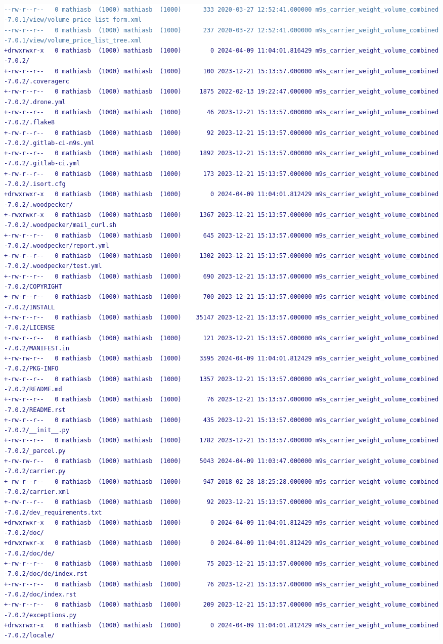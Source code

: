 ```diff
--rw-r--r--   0 mathiasb  (1000) mathiasb  (1000)      333 2020-03-27 12:52:41.000000 m9s_carrier_weight_volume_combined-7.0.1/view/volume_price_list_form.xml
--rw-r--r--   0 mathiasb  (1000) mathiasb  (1000)      237 2020-03-27 12:52:41.000000 m9s_carrier_weight_volume_combined-7.0.1/view/volume_price_list_tree.xml
+drwxrwxr-x   0 mathiasb  (1000) mathiasb  (1000)        0 2024-04-09 11:04:01.816429 m9s_carrier_weight_volume_combined-7.0.2/
+-rw-r--r--   0 mathiasb  (1000) mathiasb  (1000)      100 2023-12-21 15:13:57.000000 m9s_carrier_weight_volume_combined-7.0.2/.coveragerc
+-rw-r--r--   0 mathiasb  (1000) mathiasb  (1000)     1875 2022-02-13 19:22:47.000000 m9s_carrier_weight_volume_combined-7.0.2/.drone.yml
+-rw-r--r--   0 mathiasb  (1000) mathiasb  (1000)       46 2023-12-21 15:13:57.000000 m9s_carrier_weight_volume_combined-7.0.2/.flake8
+-rw-r--r--   0 mathiasb  (1000) mathiasb  (1000)       92 2023-12-21 15:13:57.000000 m9s_carrier_weight_volume_combined-7.0.2/.gitlab-ci-m9s.yml
+-rw-r--r--   0 mathiasb  (1000) mathiasb  (1000)     1892 2023-12-21 15:13:57.000000 m9s_carrier_weight_volume_combined-7.0.2/.gitlab-ci.yml
+-rw-r--r--   0 mathiasb  (1000) mathiasb  (1000)      173 2023-12-21 15:13:57.000000 m9s_carrier_weight_volume_combined-7.0.2/.isort.cfg
+drwxrwxr-x   0 mathiasb  (1000) mathiasb  (1000)        0 2024-04-09 11:04:01.812429 m9s_carrier_weight_volume_combined-7.0.2/.woodpecker/
+-rwxrwxr-x   0 mathiasb  (1000) mathiasb  (1000)     1367 2023-12-21 15:13:57.000000 m9s_carrier_weight_volume_combined-7.0.2/.woodpecker/mail_curl.sh
+-rw-r--r--   0 mathiasb  (1000) mathiasb  (1000)      645 2023-12-21 15:13:57.000000 m9s_carrier_weight_volume_combined-7.0.2/.woodpecker/report.yml
+-rw-r--r--   0 mathiasb  (1000) mathiasb  (1000)     1302 2023-12-21 15:13:57.000000 m9s_carrier_weight_volume_combined-7.0.2/.woodpecker/test.yml
+-rw-r--r--   0 mathiasb  (1000) mathiasb  (1000)      690 2023-12-21 15:13:57.000000 m9s_carrier_weight_volume_combined-7.0.2/COPYRIGHT
+-rw-r--r--   0 mathiasb  (1000) mathiasb  (1000)      700 2023-12-21 15:13:57.000000 m9s_carrier_weight_volume_combined-7.0.2/INSTALL
+-rw-r--r--   0 mathiasb  (1000) mathiasb  (1000)    35147 2023-12-21 15:13:57.000000 m9s_carrier_weight_volume_combined-7.0.2/LICENSE
+-rw-r--r--   0 mathiasb  (1000) mathiasb  (1000)      121 2023-12-21 15:13:57.000000 m9s_carrier_weight_volume_combined-7.0.2/MANIFEST.in
+-rw-rw-r--   0 mathiasb  (1000) mathiasb  (1000)     3595 2024-04-09 11:04:01.812429 m9s_carrier_weight_volume_combined-7.0.2/PKG-INFO
+-rw-r--r--   0 mathiasb  (1000) mathiasb  (1000)     1357 2023-12-21 15:13:57.000000 m9s_carrier_weight_volume_combined-7.0.2/README.md
+-rw-r--r--   0 mathiasb  (1000) mathiasb  (1000)       76 2023-12-21 15:13:57.000000 m9s_carrier_weight_volume_combined-7.0.2/README.rst
+-rw-r--r--   0 mathiasb  (1000) mathiasb  (1000)      435 2023-12-21 15:13:57.000000 m9s_carrier_weight_volume_combined-7.0.2/__init__.py
+-rw-r--r--   0 mathiasb  (1000) mathiasb  (1000)     1782 2023-12-21 15:13:57.000000 m9s_carrier_weight_volume_combined-7.0.2/_parcel.py
+-rw-rw-r--   0 mathiasb  (1000) mathiasb  (1000)     5043 2024-04-09 11:03:47.000000 m9s_carrier_weight_volume_combined-7.0.2/carrier.py
+-rw-r--r--   0 mathiasb  (1000) mathiasb  (1000)      947 2018-02-28 18:25:28.000000 m9s_carrier_weight_volume_combined-7.0.2/carrier.xml
+-rw-r--r--   0 mathiasb  (1000) mathiasb  (1000)       92 2023-12-21 15:13:57.000000 m9s_carrier_weight_volume_combined-7.0.2/dev_requirements.txt
+drwxrwxr-x   0 mathiasb  (1000) mathiasb  (1000)        0 2024-04-09 11:04:01.812429 m9s_carrier_weight_volume_combined-7.0.2/doc/
+drwxrwxr-x   0 mathiasb  (1000) mathiasb  (1000)        0 2024-04-09 11:04:01.812429 m9s_carrier_weight_volume_combined-7.0.2/doc/de/
+-rw-r--r--   0 mathiasb  (1000) mathiasb  (1000)       75 2023-12-21 15:13:57.000000 m9s_carrier_weight_volume_combined-7.0.2/doc/de/index.rst
+-rw-r--r--   0 mathiasb  (1000) mathiasb  (1000)       76 2023-12-21 15:13:57.000000 m9s_carrier_weight_volume_combined-7.0.2/doc/index.rst
+-rw-r--r--   0 mathiasb  (1000) mathiasb  (1000)      209 2023-12-21 15:13:57.000000 m9s_carrier_weight_volume_combined-7.0.2/exceptions.py
+drwxrwxr-x   0 mathiasb  (1000) mathiasb  (1000)        0 2024-04-09 11:04:01.812429 m9s_carrier_weight_volume_combined-7.0.2/locale/
```